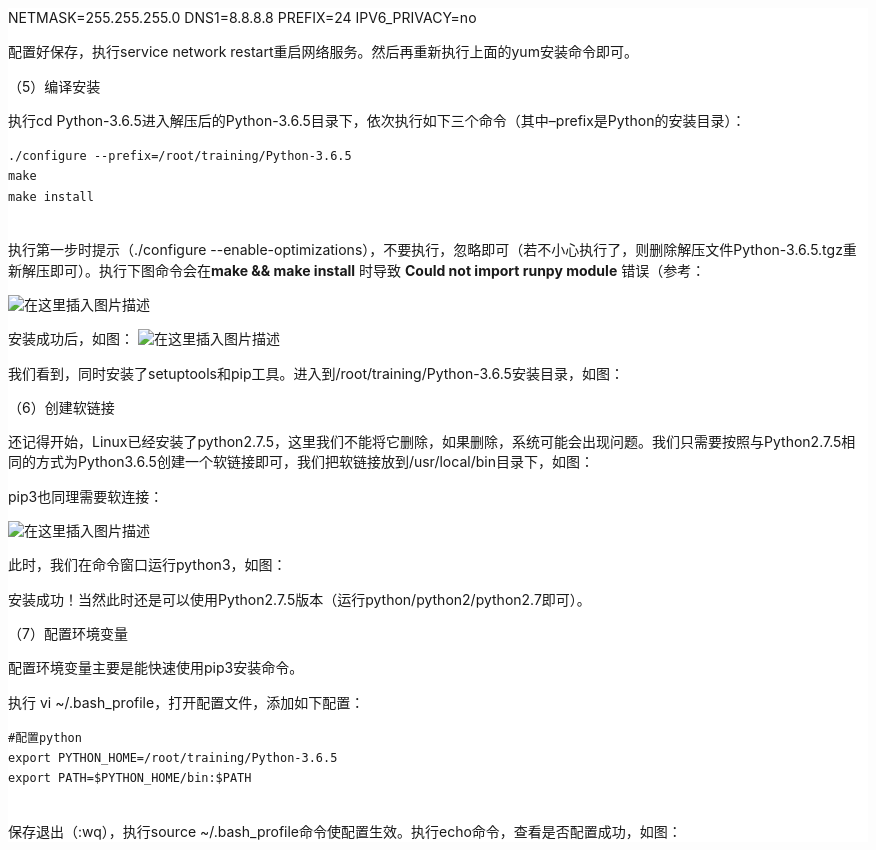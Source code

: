  NETMASK=255.255.255.0 
 DNS1=8.8.8.8 
 PREFIX=24 
 IPV6_PRIVACY=no 


配置好保存，执行service network restart重启网络服务。然后再重新执行上面的yum安装命令即可。

（5）编译安装

执行cd Python-3.6.5进入解压后的Python-3.6.5目录下，依次执行如下三个命令（其中–prefix是Python的安装目录）：

```
./configure --prefix=/root/training/Python-3.6.5
make
make install


```

执行第一步时提示（./configure --enable-optimizations），不要执行，忽略即可（若不小心执行了，则删除解压文件Python-3.6.5.tgz重新解压即可）。执行下图命令会在**make &amp;&amp; make install** 时导致 **Could not import runpy module** 错误（参考：

<img src="https://img-blog.csdnimg.cn/af0d5f43b9754dee9ec431a665c5965c.png#pic_center" alt="在这里插入图片描述">

安装成功后，如图： <img src="https://img-blog.csdnimg.cn/5b79a8c697484e478decbb09c0afb85e.png#pic_center" alt="在这里插入图片描述">

我们看到，同时安装了setuptools和pip工具。进入到/root/training/Python-3.6.5安装目录，如图： <img src="https://img-blog.csdnimg.cn/20181205132418781.png#pic_center" alt="">

（6）创建软链接

还记得开始，Linux已经安装了python2.7.5，这里我们不能将它删除，如果删除，系统可能会出现问题。我们只需要按照与Python2.7.5相同的方式为Python3.6.5创建一个软链接即可，我们把软链接放到/usr/local/bin目录下，如图：<img src="https://img-blog.csdnimg.cn/20181205134913739.png#pic_center" alt="">

pip3也同理需要软连接：

<img src="https://img-blog.csdnimg.cn/dfdc5333cfef489aa0fd2ae4a55c5290.png#pic_center" alt="在这里插入图片描述">

此时，我们在命令窗口运行python3，如图：<img src="https://img-blog.csdnimg.cn/20181205134959464.png#pic_center" alt="">

安装成功！当然此时还是可以使用Python2.7.5版本（运行python/python2/python2.7即可）。

（7）配置环境变量

配置环境变量主要是能快速使用pip3安装命令。

执行 vi ~/.bash_profile，打开配置文件，添加如下配置：

```
#配置python
export PYTHON_HOME=/root/training/Python-3.6.5
export PATH=$PYTHON_HOME/bin:$PATH


```

保存退出（:wq），执行source ~/.bash_profile命令使配置生效。执行echo命令，查看是否配置成功，如图：<img src="https://img-blog.csdnimg.cn/20181205143055635.png#pic_center" alt="">
